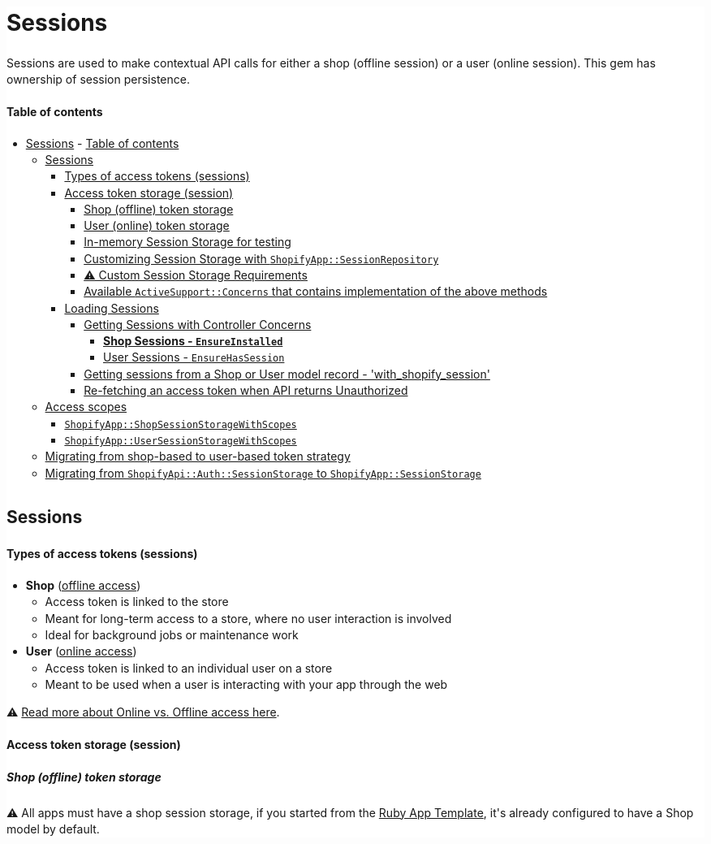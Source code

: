 # Sessions

Sessions are used to make contextual API calls for either a shop (offline session) or a user (online session). This gem has ownership of session persistence.

#### Table of contents
- [Sessions](#sessions)
      - [Table of contents](#table-of-contents)
  - [Sessions](#sessions-1)
      - [Types of access tokens (sessions)](#types-of-access-tokens-sessions)
      - [Access token storage (session)](#access-token-storage-session)
        - [Shop (offline) token storage](#shop-offline-token-storage)
        - [User (online) token storage](#user-online-token-storage)
        - [In-memory Session Storage for testing](#in-memory-session-storage-for-testing)
        - [Customizing Session Storage with `ShopifyApp::SessionRepository`](#customizing-session-storage-with-shopifyappsessionrepository)
        - [⚠️  Custom Session Storage Requirements](#️--custom-session-storage-requirements)
        - [Available `ActiveSupport::Concerns` that contains implementation of the above methods](#available-activesupportconcerns-that-contains-implementation-of-the-above-methods)
    - [Loading Sessions](#loading-sessions)
      - [Getting Sessions with Controller Concerns](#getting-sessions-with-controller-concerns)
        - [**Shop Sessions - `EnsureInstalled`**](#shop-sessions---ensureinstalled)
        - [User Sessions - `EnsureHasSession`](#user-sessions---ensurehassession)
      - [Getting sessions from a Shop or User model record - 'with\_shopify\_session'](#getting-sessions-from-a-shop-or-user-model-record---with_shopify_session)
      - [Re-fetching an access token when API returns Unauthorized](#re-fetching-an-access-token-when-api-returns-unauthorized)
  - [Access scopes](#access-scopes)
    - [`ShopifyApp::ShopSessionStorageWithScopes`](#shopifyappshopsessionstoragewithscopes)
    - [`ShopifyApp::UserSessionStorageWithScopes`](#shopifyappusersessionstoragewithscopes)
  - [Migrating from shop-based to user-based token strategy](#migrating-from-shop-based-to-user-based-token-strategy)
  - [Migrating from `ShopifyApi::Auth::SessionStorage` to `ShopifyApp::SessionStorage`](#migrating-from-shopifyapiauthsessionstorage-to-shopifyappsessionstorage)

## Sessions
#### Types of access tokens (sessions)
- **Shop** ([offline access](https://shopify.dev/docs/apps/auth/oauth/access-modes#offline-access))
  - Access token is linked to the store
  - Meant for long-term access to a store, where no user interaction is involved
  - Ideal for background jobs or maintenance work
- **User** ([online access](https://shopify.dev/docs/apps/auth/oauth/access-modes#online-access))
  - Access token is linked to an individual user on a store
  - Meant to be used when a user is interacting with your app through the web

⚠️  [Read more about Online vs. Offline access here](https://shopify.dev/apps/auth/oauth/access-modes).

#### Access token storage (session)
##### Shop (offline) token storage
⚠️ All apps must have a shop session storage, if you started from the [Ruby App Template](https://github.com/Shopify/shopify-app-template-ruby), it's already configured to have a Shop model by default.
